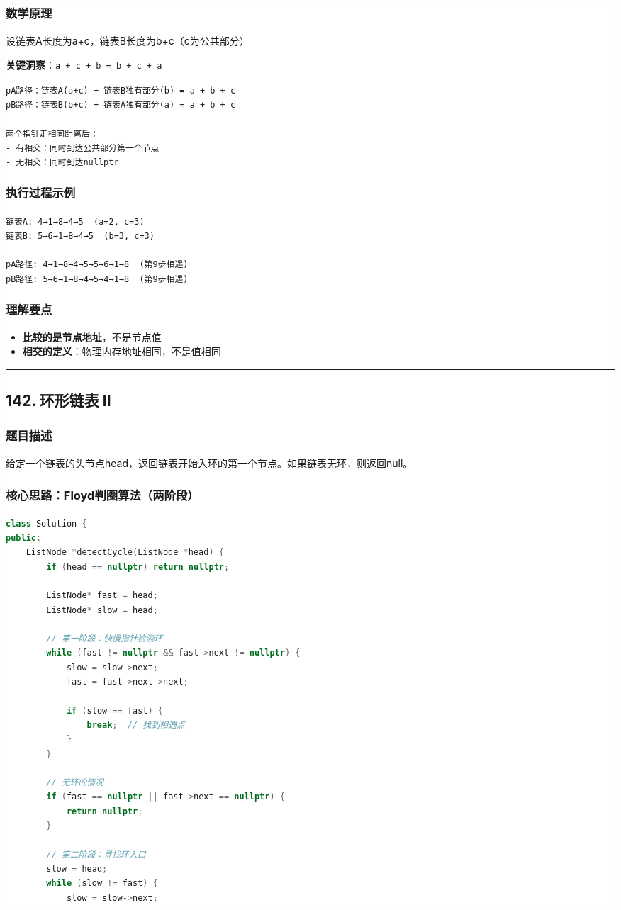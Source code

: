 ### 数学原理
设链表A长度为a+c，链表B长度为b+c（c为公共部分）

**关键洞察**：`a + c + b = b + c + a`

```
pA路径：链表A(a+c) + 链表B独有部分(b) = a + b + c
pB路径：链表B(b+c) + 链表A独有部分(a) = a + b + c

两个指针走相同距离后：
- 有相交：同时到达公共部分第一个节点
- 无相交：同时到达nullptr
```

### 执行过程示例
```
链表A: 4→1→8→4→5  (a=2, c=3)
链表B: 5→6→1→8→4→5  (b=3, c=3)

pA路径: 4→1→8→4→5→5→6→1→8  (第9步相遇)
pB路径: 5→6→1→8→4→5→4→1→8  (第9步相遇)
```

### 理解要点
- **比较的是节点地址**，不是节点值
- **相交的定义**：物理内存地址相同，不是值相同

---

## 142. 环形链表 II

### 题目描述
给定一个链表的头节点head，返回链表开始入环的第一个节点。如果链表无环，则返回null。

### 核心思路：Floyd判圈算法（两阶段）

```cpp
class Solution {
public:
    ListNode *detectCycle(ListNode *head) {
        if (head == nullptr) return nullptr;
        
        ListNode* fast = head;
        ListNode* slow = head;
        
        // 第一阶段：快慢指针检测环
        while (fast != nullptr && fast->next != nullptr) {
            slow = slow->next;
            fast = fast->next->next;
            
            if (slow == fast) {
                break;  // 找到相遇点
            }
        }
        
        // 无环的情况
        if (fast == nullptr || fast->next == nullptr) {
            return nullptr;
        }
        
        // 第二阶段：寻找环入口
        slow = head;
        while (slow != fast) {
            slow = slow->next;
```